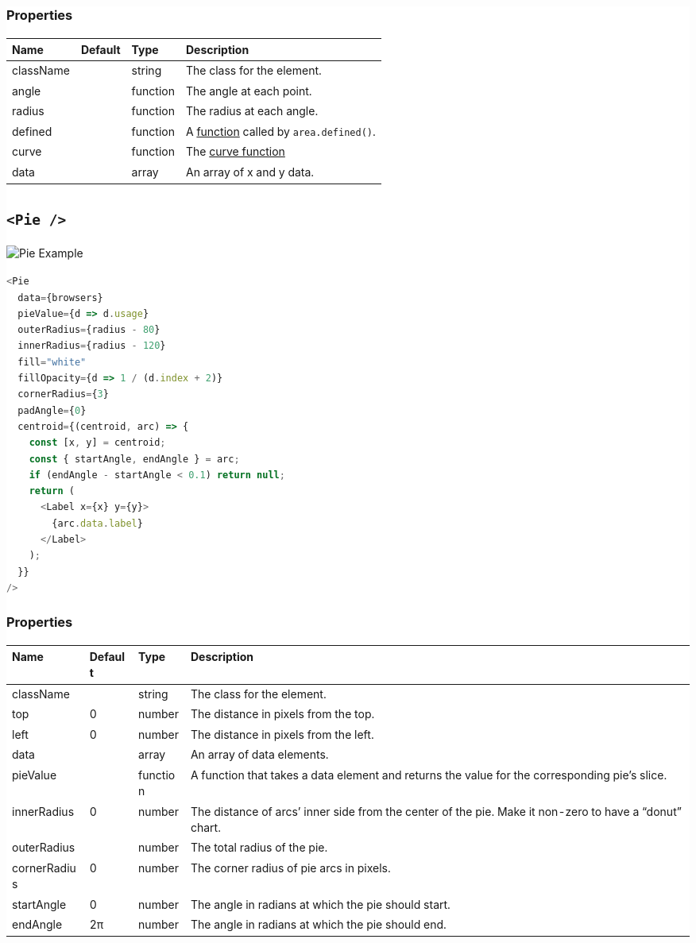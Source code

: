 ### Properties

| Name      | Default | Type     | Description                                                                                                 |
| :-------- | :------ | :------- | :---------------------------------------------------------------------------------------------------------- |
| className |         | string   | The class for the <path /> element.                                                                         |
| angle     |         | function | The angle at each point.                                                                                    |
| radius    |         | function | The radius at each angle.                                                                                   |
| defined   |         | function | A [function](https://github.com/d3/d3-shape/blob/master/README.md#area_defined) called by `area.defined()`. |
| curve     |         | function | The [curve function](https://github.com/hshoff/vx/tree/master/packages/vx-curve)                            |
| data      |         | array    | An array of x and y data.                                                                                   |

## `<Pie />`

![Pie Example](https://i.imgur.com/OLKpcX1.png)

```js
<Pie
  data={browsers}
  pieValue={d => d.usage}
  outerRadius={radius - 80}
  innerRadius={radius - 120}
  fill="white"
  fillOpacity={d => 1 / (d.index + 2)}
  cornerRadius={3}
  padAngle={0}
  centroid={(centroid, arc) => {
    const [x, y] = centroid;
    const { startAngle, endAngle } = arc;
    if (endAngle - startAngle < 0.1) return null;
    return (
      <Label x={x} y={y}>
        {arc.data.label}
      </Label>
    );
  }}
/>
```

### Properties

| Name          | Default | Type     | Description                                                                                                                        |
| :------------ | :------ | :------- | :--------------------------------------------------------------------------------------------------------------------------------- |
| className     |         | string   | The class for the <path /> element.                                                                                                |
| top           | 0       | number   | The distance in pixels from the top.                                                                                               |
| left          | 0       | number   | The distance in pixels from the left.                                                                                              |
| data          |         | array    | An array of data elements.                                                                                                         |
| pieValue      |         | function | A function that takes a data element and returns the value for the corresponding pie’s slice.                                      |
| innerRadius   | 0       | number   | The distance of arcs’ inner side from the center of the pie. Make it non-zero to have a “donut” chart.                             |
| outerRadius   |         | number   | The total radius of the pie.                                                                                                       |
| cornerRadius  | 0       | number   | The corner radius of pie arcs in pixels.                                                                                           |
| startAngle    | 0       | number   | The angle in radians at which the pie should start.                                                                                |
| endAngle      | 2π      | number   | The angle in radians at which the pie should end.                                                                                  |
